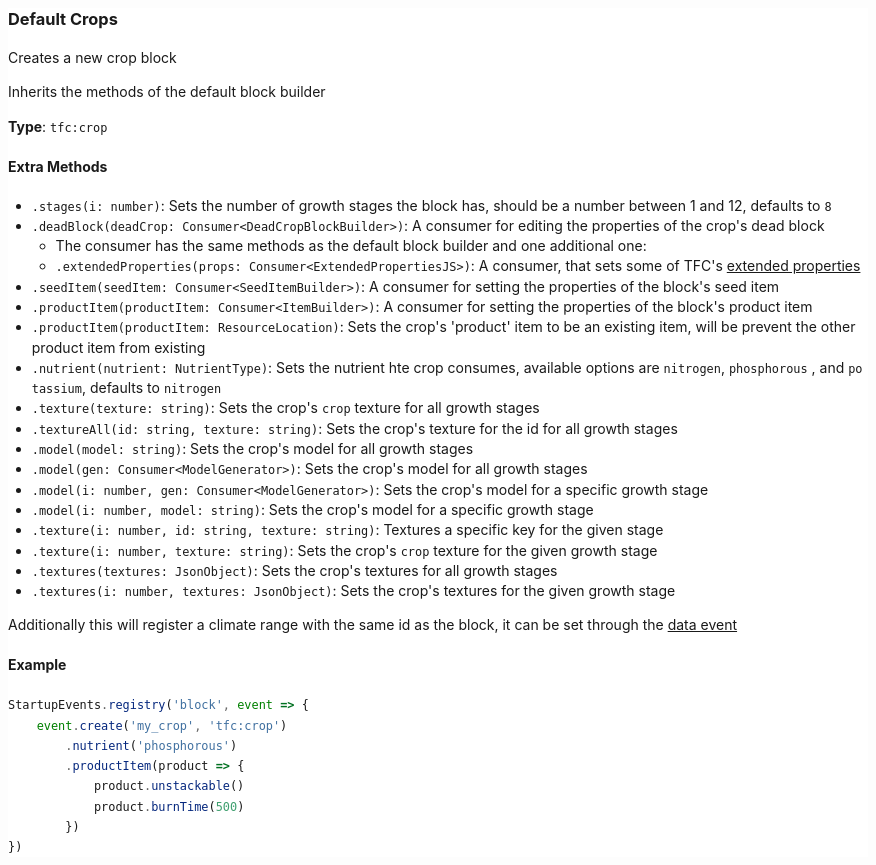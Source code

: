 ### Default Crops

Creates a new crop block

Inherits the methods of the default block builder

**Type**: `tfc:crop`

#### Extra Methods

- `.stages(i: number)`: Sets the number of growth stages the block has, should be a number between 1 and 12, defaults to `8`
- `.deadBlock(deadCrop: Consumer<DeadCropBlockBuilder>)`: A consumer for editing the properties of the crop's dead block
    - The consumer has the same methods as the default block builder and one additional one:
    - `.extendedProperties(props: Consumer<ExtendedPropertiesJS>)`: A consumer, that sets some of TFC's [extended properties](#extended-properties)
- `.seedItem(seedItem: Consumer<SeedItemBuilder>)`: A consumer for setting the properties of the block's seed item
- `.productItem(productItem: Consumer<ItemBuilder>)`: A consumer for setting the properties of the block's product item
- `.productItem(productItem: ResourceLocation)`: Sets the crop's 'product' item to be an existing item, will be prevent the other product item from existing
- `.nutrient(nutrient: NutrientType)`: Sets the nutrient hte crop consumes, available options are `nitrogen`, `phosphorous` , and `potassium`, defaults to `nitrogen`
- `.texture(texture: string)`: Sets the crop's `crop` texture for all growth stages
- `.textureAll(id: string, texture: string)`: Sets the crop's texture for the id for all growth stages
- `.model(model: string)`: Sets the crop's model for all growth stages
- `.model(gen: Consumer<ModelGenerator>)`: Sets the crop's model for all growth stages
- `.model(i: number, gen: Consumer<ModelGenerator>)`: Sets the crop's model for a specific growth stage
- `.model(i: number, model: string)`: Sets the crop's model for a specific growth stage
- `.texture(i: number, id: string, texture: string)`: Textures a specific key for the given stage
- `.texture(i: number, texture: string)`: Sets the crop's `crop` texture for the given growth stage
- `.textures(textures: JsonObject)`: Sets the crop's textures for all growth stages
- `.textures(i: number, textures: JsonObject)`: Sets the crop's textures for the given growth stage

Additionally this will register a climate range with the same id as the block, it can be set through the [data event](../data/#climate-ranges)

#### Example

```js
StartupEvents.registry('block', event => {
    event.create('my_crop', 'tfc:crop')
        .nutrient('phosphorous')
        .productItem(product => {
            product.unstackable()
            product.burnTime(500)
        })
})
```
